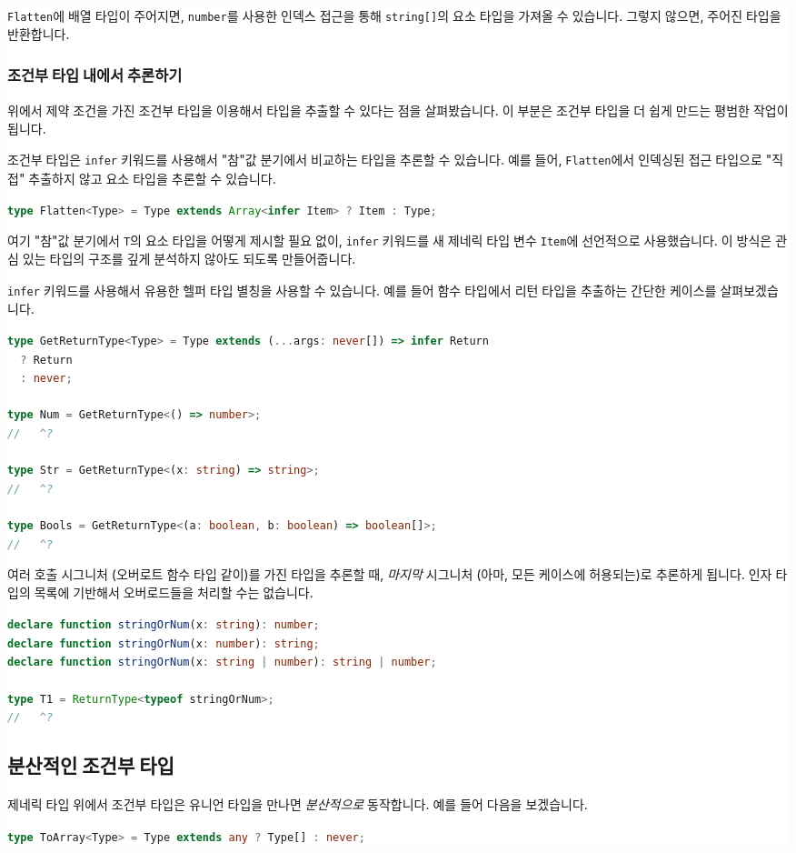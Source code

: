 `Flatten`에 배열 타입이 주어지면, `number`를 사용한 인덱스 접근을 통해 `string[]`의 요소 타입을 가져올 수 있습니다.
그렇지 않으면, 주어진 타입을 반환합니다.

### 조건부 타입 내에서 추론하기

위에서 제약 조건을 가진 조건부 타입을 이용해서 타입을 추출할 수 있다는 점을 살펴봤습니다.
이 부분은 조건부 타입을 더 쉽게 만드는 평범한 작업이 됩니다.

조건부 타입은 `infer` 키워드를 사용해서 "참"값 분기에서 비교하는 타입을 추론할 수 있습니다.
예를 들어, `Flatten`에서 인덱싱된 접근 타입으로 "직접" 추출하지 않고 요소 타입을 추론할 수 있습니다.

```ts twoslash
type Flatten<Type> = Type extends Array<infer Item> ? Item : Type;
```

여기 "참"값 분기에서 `T`의 요소 타입을 어떻게 제시할 필요 없이, `infer` 키워드를 새 제네릭 타입 변수 `Item`에 선언적으로 사용했습니다.
이 방식은 관심 있는 타입의 구조를 깊게 분석하지 않아도 되도록 만들어줍니다.

`infer` 키워드를 사용해서 유용한 헬퍼 타입 별칭을 사용할 수 있습니다.
예를 들어 함수 타입에서 리턴 타입을 추출하는 간단한 케이스를 살펴보겠습니다.

```ts twoslash
type GetReturnType<Type> = Type extends (...args: never[]) => infer Return
  ? Return
  : never;

type Num = GetReturnType<() => number>;
//   ^?

type Str = GetReturnType<(x: string) => string>;
//   ^?

type Bools = GetReturnType<(a: boolean, b: boolean) => boolean[]>;
//   ^?
```

여러 호출 시그니처 (오버로트 함수 타입 같이)를 가진 타입을 추론할 때, _마지막_ 시그니처 (아마, 모든 케이스에 허용되는)로 추론하게 됩니다. 인자 타입의 목록에 기반해서 오버로드들을 처리할 수는 없습니다.

```ts twoslash
declare function stringOrNum(x: string): number;
declare function stringOrNum(x: number): string;
declare function stringOrNum(x: string | number): string | number;

type T1 = ReturnType<typeof stringOrNum>;
//   ^?
```

## 분산적인 조건부 타입

제네릭 타입 위에서 조건부 타입은 유니언 타입을 만나면 _분산적으로_ 동작합니다.
예를 들어 다음을 보겠습니다.

```ts twoslash
type ToArray<Type> = Type extends any ? Type[] : never;
```
